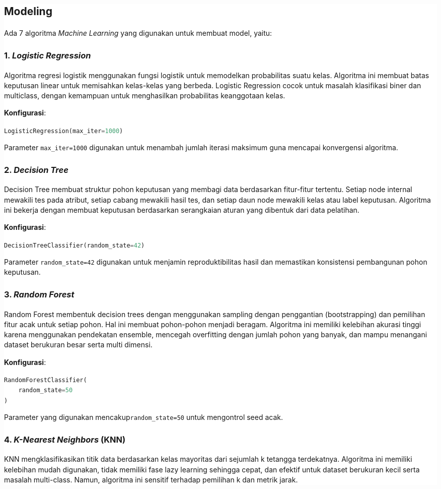 ## Modeling

Ada 7 algoritma *Machine Learning* yang digunakan untuk membuat model, yaitu:

### 1. ***Logistic Regression***

Algoritma regresi logistik menggunakan fungsi logistik untuk memodelkan probabilitas suatu kelas. Algoritma ini membuat batas keputusan linear untuk memisahkan kelas-kelas yang berbeda. Logistic Regression cocok untuk masalah klasifikasi biner dan multiclass, dengan kemampuan untuk menghasilkan probabilitas keanggotaan kelas.

**Konfigurasi**:

```python
LogisticRegression(max_iter=1000)
```

Parameter `max_iter=1000` digunakan untuk menambah jumlah iterasi maksimum guna mencapai konvergensi algoritma.

### 2. ***Decision Tree***

Decision Tree membuat struktur pohon keputusan yang membagi data berdasarkan fitur-fitur tertentu. Setiap node internal mewakili tes pada atribut, setiap cabang mewakili hasil tes, dan setiap daun node mewakili kelas atau label keputusan. Algoritma ini bekerja dengan membuat keputusan berdasarkan serangkaian aturan yang dibentuk dari data pelatihan.

**Konfigurasi**:

```python
DecisionTreeClassifier(random_state=42)
```

Parameter `random_state=42` digunakan untuk menjamin reproduktibilitas hasil dan memastikan konsistensi pembangunan pohon keputusan.

### 3. ***Random Forest***

Random Forest membentuk decision trees dengan menggunakan sampling dengan penggantian (bootstrapping) dan pemilihan fitur acak untuk setiap pohon. Hal ini membuat pohon-pohon menjadi beragam. Algoritma ini memiliki kelebihan akurasi tinggi karena menggunakan pendekatan ensemble, mencegah overfitting dengan jumlah pohon yang banyak, dan mampu menangani dataset berukuran besar serta multi dimensi.

**Konfigurasi**:

```python
RandomForestClassifier(
    random_state=50
)
```

Parameter yang digunakan mencakup`random_state=50` untuk mengontrol seed acak.

### 4. ***K-Nearest Neighbors* (KNN)**

KNN mengklasifikasikan titik data berdasarkan kelas mayoritas dari sejumlah k tetangga terdekatnya. Algoritma ini memiliki kelebihan mudah digunakan, tidak memiliki fase lazy learning sehingga cepat, dan efektif untuk dataset berukuran kecil serta masalah multi-class. Namun, algoritma ini sensitif terhadap pemilihan k dan metrik jarak.
